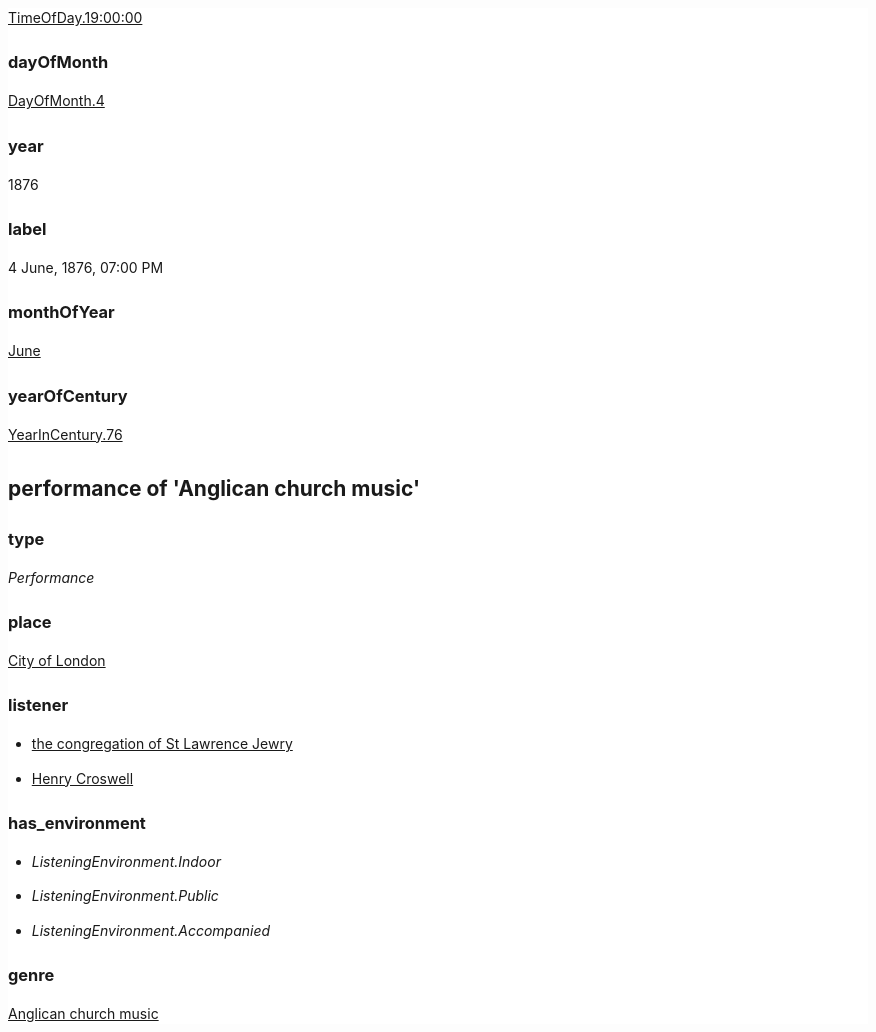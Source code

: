 
[TimeOfDay.19:00:00](#TimeOfDay.19-00-00)

### dayOfMonth


[DayOfMonth.4](#DayOfMonth.4)

### year


1876

### label


4 June, 1876, 07:00 PM

### monthOfYear


[June](#June)

### yearOfCentury


[YearInCentury.76](#YearInCentury.76)

## performance of 'Anglican church music'

### type


*Performance*

### place


[City of London](#City-of-London)

### listener

 - [the congregation of St Lawrence Jewry](#the-congregation-of-St-Lawrence-Jewry)

 - [Henry Croswell](#Henry-Croswell)

### has_environment

 - *ListeningEnvironment.Indoor*

 - *ListeningEnvironment.Public*

 - *ListeningEnvironment.Accompanied*

### genre


[Anglican church music](#Anglican-church-music)
